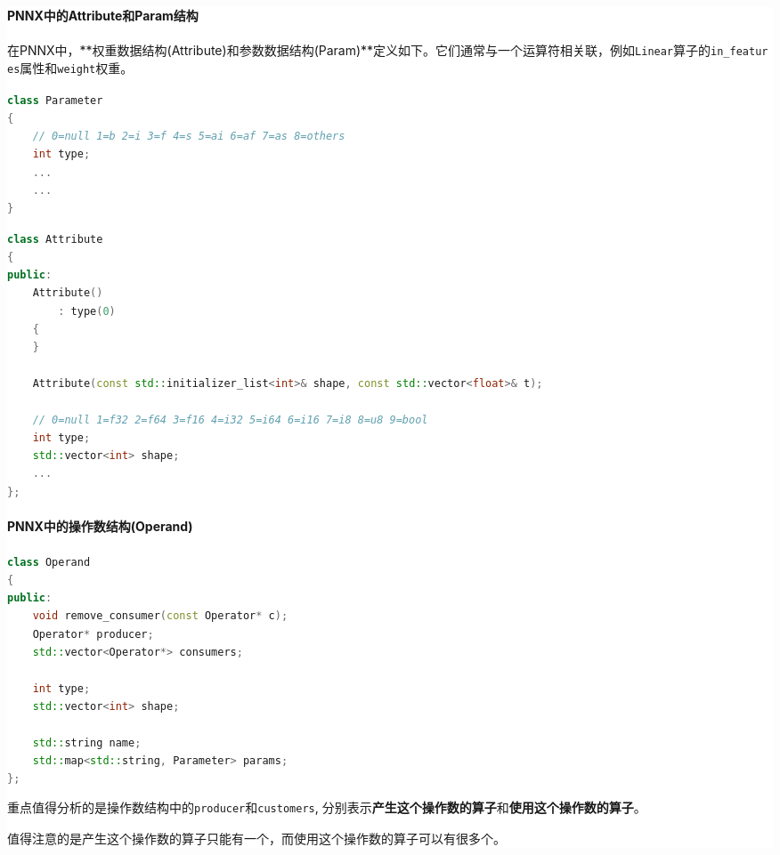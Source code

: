 #### PNNX中的Attribute和Param结构

在PNNX中，**权重数据结构(Attribute)和参数数据结构(Param)**定义如下。它们通常与一个运算符相关联，例如`Linear`算子的`in_features`属性和`weight`权重。

```cpp
class Parameter
{
    // 0=null 1=b 2=i 3=f 4=s 5=ai 6=af 7=as 8=others
    int type;
    ...
    ...
}
```

```cpp
class Attribute
{
public:
    Attribute()
        : type(0)
    {
    }

    Attribute(const std::initializer_list<int>& shape, const std::vector<float>& t);

    // 0=null 1=f32 2=f64 3=f16 4=i32 5=i64 6=i16 7=i8 8=u8 9=bool
    int type;
    std::vector<int> shape;
    ...
};
```

#### PNNX中的操作数结构(Operand)

```cpp
class Operand
{
public:
    void remove_consumer(const Operator* c);
    Operator* producer;
    std::vector<Operator*> consumers;
    
    int type;
    std::vector<int> shape;

    std::string name;
    std::map<std::string, Parameter> params;
};
```

重点值得分析的是操作数结构中的`producer`和`customers`, 分别表示**产生这个操作数的算子**和**使用这个操作数的算子**。

值得注意的是产生这个操作数的算子只能有一个，而使用这个操作数的算子可以有很多个。
